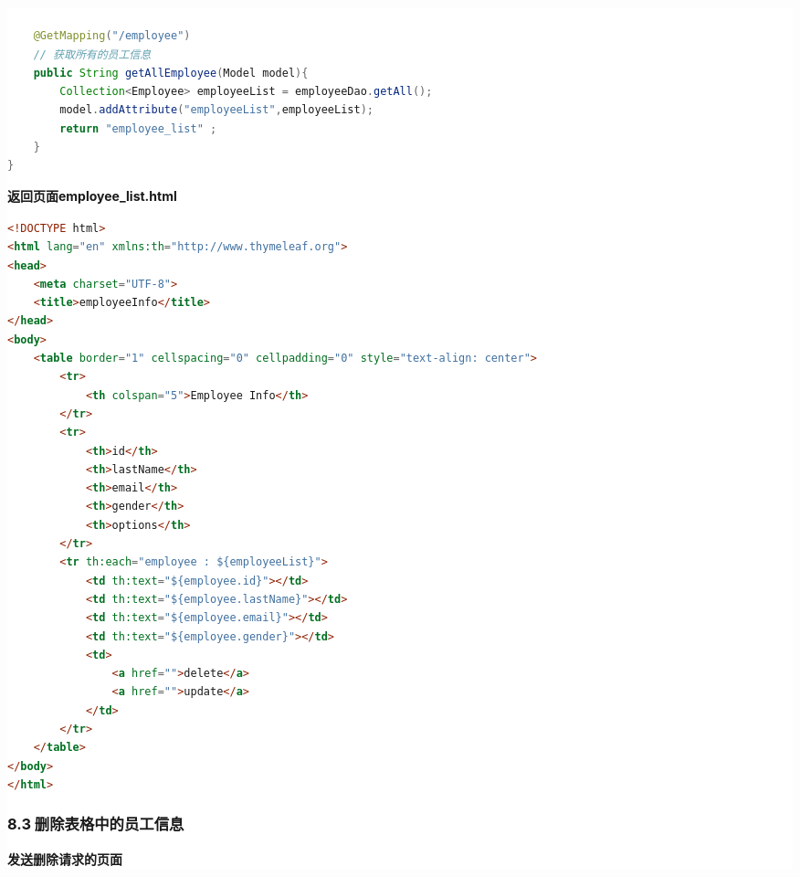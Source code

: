 ~~~java

    @GetMapping("/employee")
    // 获取所有的员工信息
    public String getAllEmployee(Model model){
        Collection<Employee> employeeList = employeeDao.getAll();
        model.addAttribute("employeeList",employeeList);
        return "employee_list" ;
    }
}

~~~

**返回页面employee_list.html**

~~~html
<!DOCTYPE html>
<html lang="en" xmlns:th="http://www.thymeleaf.org">
<head>
    <meta charset="UTF-8">
    <title>employeeInfo</title>
</head>
<body>
    <table border="1" cellspacing="0" cellpadding="0" style="text-align: center">
        <tr>
            <th colspan="5">Employee Info</th>
        </tr>
        <tr>
            <th>id</th>
            <th>lastName</th>
            <th>email</th>
            <th>gender</th>
            <th>options</th>
        </tr>
        <tr th:each="employee : ${employeeList}">
            <td th:text="${employee.id}"></td>
            <td th:text="${employee.lastName}"></td>
            <td th:text="${employee.email}"></td>
            <td th:text="${employee.gender}"></td>
            <td>
                <a href="">delete</a>
                <a href="">update</a>
            </td>
        </tr>
    </table>
</body>
</html>
~~~

### 8.3 删除表格中的员工信息

**发送删除请求的页面**
